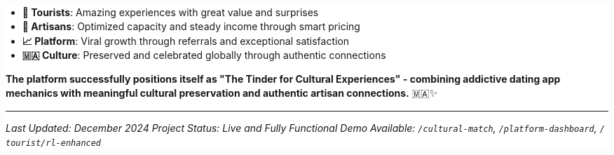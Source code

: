 - **🧳 Tourists**: Amazing experiences with great value and surprises
- **🏺 Artisans**: Optimized capacity and steady income through smart pricing
- **📈 Platform**: Viral growth through referrals and exceptional satisfaction
- **🇲🇦 Culture**: Preserved and celebrated globally through authentic connections

**The platform successfully positions itself as "The Tinder for Cultural Experiences" - combining addictive dating app mechanics with meaningful cultural preservation and authentic artisan connections.** 🇲🇦✨

---

*Last Updated: December 2024*
*Project Status: Live and Fully Functional*
*Demo Available: `/cultural-match`, `/platform-dashboard`, `/tourist/rl-enhanced`* 